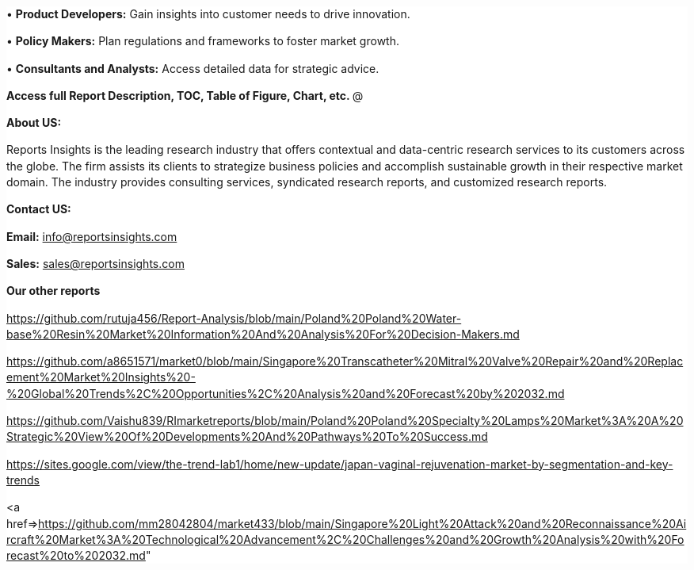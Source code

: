 • <strong>Product Developers:</strong> Gain insights into customer needs to drive innovation.

• <strong>Policy Makers:</strong> Plan regulations and frameworks to foster market growth.

• <strong>Consultants and Analysts:</strong> Access detailed data for strategic advice.
</ul>
<strong>Access full Report Description, TOC, Table of Figure, Chart, etc. </strong>@  <a href= style=color:#0000ff;></a></font>

<strong><strong>About US</strong>:</strong>

Reports Insights is the leading research industry that offers contextual and data-centric research services to its customers across the globe. The firm assists its clients to strategize business policies and accomplish sustainable growth in their respective market domain. The industry provides consulting services, syndicated research reports, and customized research reports.

<strong>Contact US:</strong>

<p class=""""><b>Email:</b> <a href=mailto:info@reportsinsights.com>info@reportsinsights.com</a></p>
<p class=""""><b>Sales:</b> <a href=mailto:sales@reportsinsights.com>sales@reportsinsights.com</a></p>

<strong>Our other reports</strong>

<a href=https://github.com/rutuja456/Report-Analysis/blob/main/Poland%20Poland%20Water-base%20Resin%20Market%20Information%20And%20Analysis%20For%20Decision-Makers.md>https://github.com/rutuja456/Report-Analysis/blob/main/Poland%20Poland%20Water-base%20Resin%20Market%20Information%20And%20Analysis%20For%20Decision-Makers.md</a>

<a href=https://github.com/a8651571/market0/blob/main/Singapore%20Transcatheter%20Mitral%20Valve%20Repair%20and%20Replacement%20Market%20Insights%20-%20Global%20Trends%2C%20Opportunities%2C%20Analysis%20and%20Forecast%20by%202032.md>https://github.com/a8651571/market0/blob/main/Singapore%20Transcatheter%20Mitral%20Valve%20Repair%20and%20Replacement%20Market%20Insights%20-%20Global%20Trends%2C%20Opportunities%2C%20Analysis%20and%20Forecast%20by%202032.md</a>

<a href=https://github.com/Vaishu839/RImarketreports/blob/main/Poland%20Poland%20Specialty%20Lamps%20Market%3A%20A%20Strategic%20View%20Of%20Developments%20And%20Pathways%20To%20Success.md>https://github.com/Vaishu839/RImarketreports/blob/main/Poland%20Poland%20Specialty%20Lamps%20Market%3A%20A%20Strategic%20View%20Of%20Developments%20And%20Pathways%20To%20Success.md</a>

<a href=https://sites.google.com/view/the-trend-lab1/home/new-update/japan-vaginal-rejuvenation-market-by-segmentation-and-key-trends>https://sites.google.com/view/the-trend-lab1/home/new-update/japan-vaginal-rejuvenation-market-by-segmentation-and-key-trends</a>

<a href=>https://github.com/mm28042804/market433/blob/main/Singapore%20Light%20Attack%20and%20Reconnaissance%20Aircraft%20Market%3A%20Technological%20Advancement%2C%20Challenges%20and%20Growth%20Analysis%20with%20Forecast%20to%202032.md</a>"
